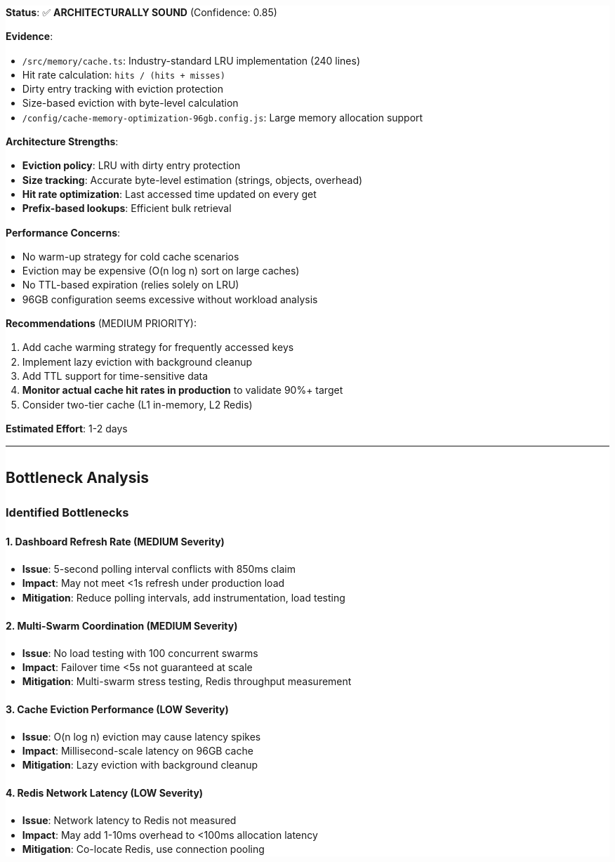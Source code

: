 **Status**: ✅ **ARCHITECTURALLY SOUND** (Confidence: 0.85)

**Evidence**:
- `/src/memory/cache.ts`: Industry-standard LRU implementation (240 lines)
- Hit rate calculation: `hits / (hits + misses)`
- Dirty entry tracking with eviction protection
- Size-based eviction with byte-level calculation
- `/config/cache-memory-optimization-96gb.config.js`: Large memory allocation support

**Architecture Strengths**:
- **Eviction policy**: LRU with dirty entry protection
- **Size tracking**: Accurate byte-level estimation (strings, objects, overhead)
- **Hit rate optimization**: Last accessed time updated on every get
- **Prefix-based lookups**: Efficient bulk retrieval

**Performance Concerns**:
- No warm-up strategy for cold cache scenarios
- Eviction may be expensive (O(n log n) sort on large caches)
- No TTL-based expiration (relies solely on LRU)
- 96GB configuration seems excessive without workload analysis

**Recommendations** (MEDIUM PRIORITY):
1. Add cache warming strategy for frequently accessed keys
2. Implement lazy eviction with background cleanup
3. Add TTL support for time-sensitive data
4. **Monitor actual cache hit rates in production** to validate 90%+ target
5. Consider two-tier cache (L1 in-memory, L2 Redis)

**Estimated Effort**: 1-2 days

---

## Bottleneck Analysis

### Identified Bottlenecks

#### 1. Dashboard Refresh Rate (MEDIUM Severity)
- **Issue**: 5-second polling interval conflicts with 850ms claim
- **Impact**: May not meet <1s refresh under production load
- **Mitigation**: Reduce polling intervals, add instrumentation, load testing

#### 2. Multi-Swarm Coordination (MEDIUM Severity)
- **Issue**: No load testing with 100 concurrent swarms
- **Impact**: Failover time <5s not guaranteed at scale
- **Mitigation**: Multi-swarm stress testing, Redis throughput measurement

#### 3. Cache Eviction Performance (LOW Severity)
- **Issue**: O(n log n) eviction may cause latency spikes
- **Impact**: Millisecond-scale latency on 96GB cache
- **Mitigation**: Lazy eviction with background cleanup

#### 4. Redis Network Latency (LOW Severity)
- **Issue**: Network latency to Redis not measured
- **Impact**: May add 1-10ms overhead to <100ms allocation latency
- **Mitigation**: Co-locate Redis, use connection pooling
